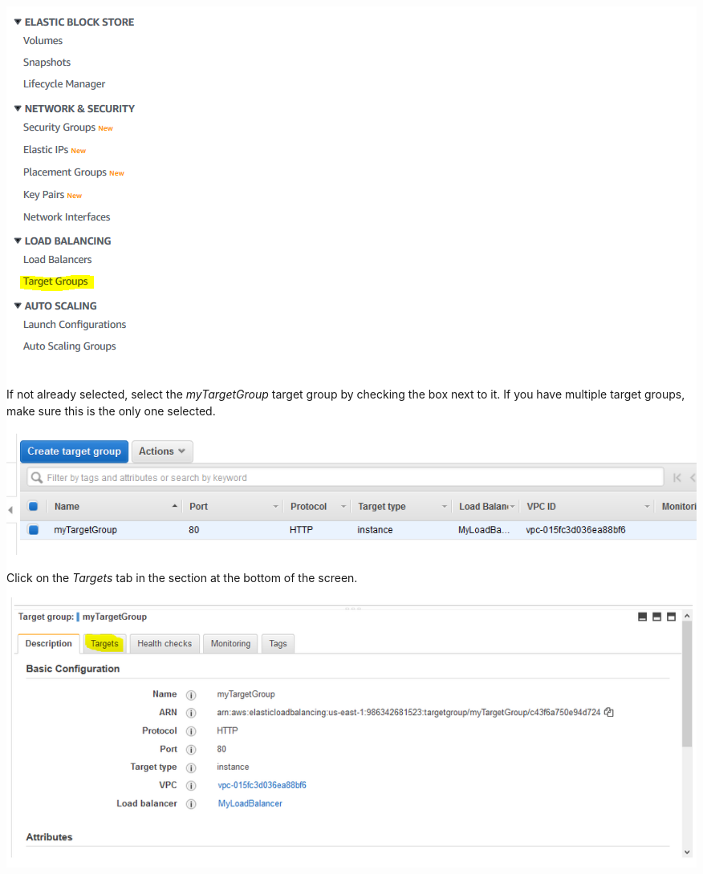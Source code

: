 ![elb_tg_1](https://github.com/aws-samples/virtual-immersion-week-labs/raw/master/lambda_ec2/img/elb_tg_1.png "")

If not already selected, select the _myTargetGroup_ target group by checking the box next to it. If you have multiple target groups, make sure this is the only one selected.

![elb_tg_2](https://github.com/aws-samples/virtual-immersion-week-labs/raw/master/lambda_ec2/img/elb_tg_2.png "")

Click on the _Targets_ tab in the section at the bottom of the screen.

![elb_tg_3](https://github.com/aws-samples/virtual-immersion-week-labs/raw/master/lambda_ec2/img/elb_tg_3.png "")
